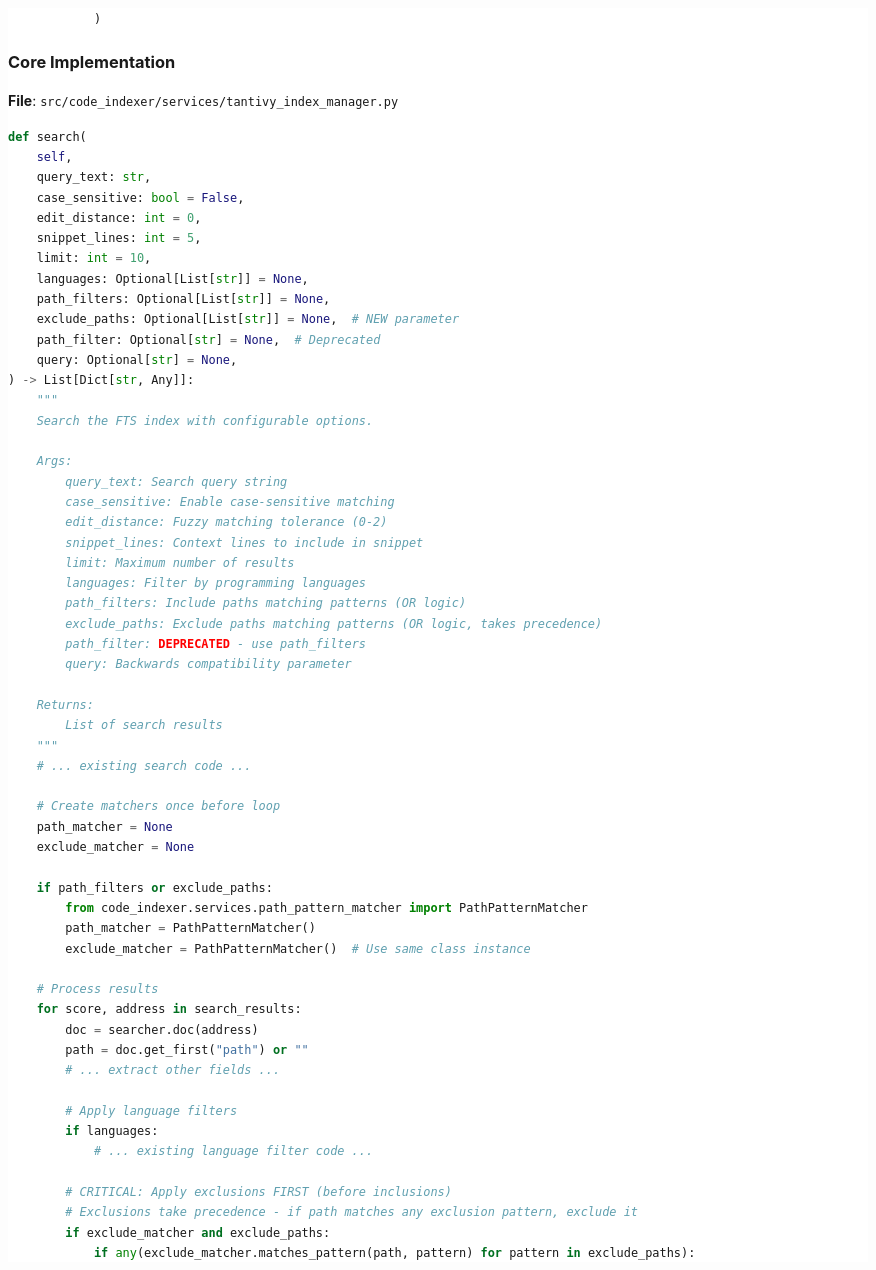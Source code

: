```python
            )
```

### Core Implementation

**File**: `src/code_indexer/services/tantivy_index_manager.py`

```python
def search(
    self,
    query_text: str,
    case_sensitive: bool = False,
    edit_distance: int = 0,
    snippet_lines: int = 5,
    limit: int = 10,
    languages: Optional[List[str]] = None,
    path_filters: Optional[List[str]] = None,
    exclude_paths: Optional[List[str]] = None,  # NEW parameter
    path_filter: Optional[str] = None,  # Deprecated
    query: Optional[str] = None,
) -> List[Dict[str, Any]]:
    """
    Search the FTS index with configurable options.

    Args:
        query_text: Search query string
        case_sensitive: Enable case-sensitive matching
        edit_distance: Fuzzy matching tolerance (0-2)
        snippet_lines: Context lines to include in snippet
        limit: Maximum number of results
        languages: Filter by programming languages
        path_filters: Include paths matching patterns (OR logic)
        exclude_paths: Exclude paths matching patterns (OR logic, takes precedence)
        path_filter: DEPRECATED - use path_filters
        query: Backwards compatibility parameter

    Returns:
        List of search results
    """
    # ... existing search code ...

    # Create matchers once before loop
    path_matcher = None
    exclude_matcher = None

    if path_filters or exclude_paths:
        from code_indexer.services.path_pattern_matcher import PathPatternMatcher
        path_matcher = PathPatternMatcher()
        exclude_matcher = PathPatternMatcher()  # Use same class instance

    # Process results
    for score, address in search_results:
        doc = searcher.doc(address)
        path = doc.get_first("path") or ""
        # ... extract other fields ...

        # Apply language filters
        if languages:
            # ... existing language filter code ...

        # CRITICAL: Apply exclusions FIRST (before inclusions)
        # Exclusions take precedence - if path matches any exclusion pattern, exclude it
        if exclude_matcher and exclude_paths:
            if any(exclude_matcher.matches_pattern(path, pattern) for pattern in exclude_paths):
```